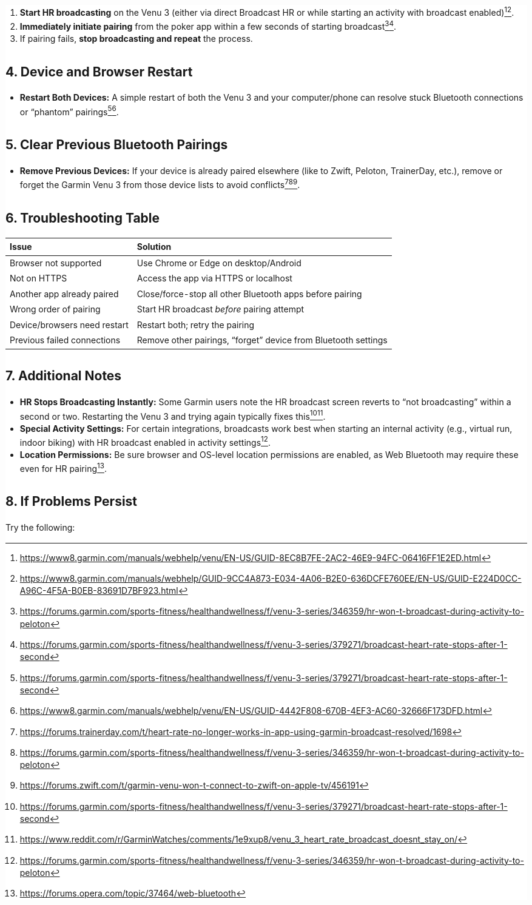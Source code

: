 1. **Start HR broadcasting** on the Venu 3 (either via direct Broadcast HR or while starting an activity with broadcast enabled)[^3_5][^3_6].
2. **Immediately initiate pairing** from the poker app within a few seconds of starting broadcast[^3_7][^3_8].
3. If pairing fails, **stop broadcasting and repeat** the process.


## 4. **Device and Browser Restart**

- **Restart Both Devices:**
A simple restart of both the Venu 3 and your computer/phone can resolve stuck Bluetooth connections or “phantom” pairings[^3_8][^3_9].


## 5. **Clear Previous Bluetooth Pairings**

- **Remove Previous Devices:**
If your device is already paired elsewhere (like to Zwift, Peloton, TrainerDay, etc.), remove or forget the Garmin Venu 3 from those device lists to avoid conflicts[^3_4][^3_7][^3_10].


## 6. **Troubleshooting Table**

| Issue | Solution |
| :-- | :-- |
| Browser not supported | Use Chrome or Edge on desktop/Android |
| Not on HTTPS | Access the app via HTTPS or localhost |
| Another app already paired | Close/force-stop all other Bluetooth apps before pairing |
| Wrong order of pairing | Start HR broadcast *before* pairing attempt |
| Device/browsers need restart | Restart both; retry the pairing |
| Previous failed connections | Remove other pairings, “forget” device from Bluetooth settings |

## 7. **Additional Notes**

- **HR Stops Broadcasting Instantly:**
Some Garmin users note the HR broadcast screen reverts to “not broadcasting” within a second or two. Restarting the Venu 3 and trying again typically fixes this[^3_8][^3_11].
- **Special Activity Settings:**
For certain integrations, broadcasts work best when starting an internal activity (e.g., virtual run, indoor biking) with HR broadcast enabled in activity settings[^3_7].
- **Location Permissions:**
Be sure browser and OS-level location permissions are enabled, as Web Bluetooth may require these even for HR pairing[^3_2].


## 8. **If Problems Persist**

Try the following:


[^1_1]: https://www.bike-components.de/en/Garmin/Premium-HRM-Dual-ANT-Bluetooth-Heart-Rate-Chest-Strap-p72373/
[^1_2]: https://support.trainerroad.com/hc/en-us/articles/16027042835099-How-to-Use-Broadcast-Mode-to-Sync-Heart-Rate-Data-from-Garmin-Watches-to-TrainerRoad
[^1_3]: https://stackoverflow.com/questions/69737012/how-to-get-the-heart-beat-parameters-from-mi-band-with-the-help-of-web-ble-can
[^1_4]: https://vaadin.com/blog/the-java-developers-approach-to-web-bluetooth
[^1_5]: https://www8.garmin.com/manuals/webhelp/GUID-8918512F-8099-433F-86CC-3E8249295E07/EN-US/GUID-2D5F7A87-AC32-4797-816C-E71AD06C9A00.html
[^1_6]: https://www.reddit.com/r/Garmin/comments/dakmp1/heart_rate_monitors_is_ant_or_bluetooth/
[^1_7]: https://www8.garmin.com/intosports/antplus.html
[^1_8]: https://selekt.online/garmin-czujnik-tetna-hrm-hrm-dual
[^1_9]: https://stackoverflow.com/questions/20607074/how-to-identifie-uuid-of-ble-from-bluetooth-service-specifications
[^1_10]: https://forum.arduino.cc/t/nano-33-ble-correct-uuid-syntax-2a37-for-hr/896739
[^1_11]: https://github.com/WebBluetoothCG/demos
[^1_12]: https://www.roro.io/post/web-bluetooth-api-utilizing-bluetooth-capabilities-with-a-website
[^1_13]: https://stackoverflow.com/questions/66430151/web-bluetooth-cant-pair-ble-device-with-mobile-device-with-live-server-vs-code
[^1_14]: https://github.com/WebBluetoothCG/web-bluetooth
[^1_15]: https://www.lambdatest.com/web-technologies/web-bluetooth
[^1_16]: https://developer.chrome.com/docs/capabilities/bluetooth
[^1_17]: https://developer.mozilla.org/en-US/docs/Web/API/Bluetooth/requestDevice
[^1_18]: https://support.google.com/chrome/answer/6362090?co=GENIE.Platform%3DAndroid
[^1_19]: https://support.bluetooth.com/hc/en-us/articles/360049019292-Supported-Browsers
[^1_20]: https://www8.garmin.com/manuals/webhelp/GUID-9CC4A873-E034-4A06-B2E0-636DCFE760EE/EN-US/GUID-E224D0CC-A96C-4F5A-B0EB-83691D7BF923.html
[^1_21]: https://www.dcrainmaker.com/2020/01/bluetooth-running-broadcasting.html
[^1_22]: https://github.com/kieranabrennan/blehrm
[^1_23]: https://www.youtube.com/watch?v=FuZOtAqFg_Y
[^1_24]: https://www8.garmin.com/manuals/webhelp/GUID-120241CE-9583-49CD-A0BC-8839B887F7CA/EN-US/GUID-57A88A77-3813-4E79-9DB1-FC95B06F01BA.html
[^1_25]: https://www.dcrainmaker.com/2020/04/garmin-wearable-broadcasting.html
[^1_26]: https://www8.garmin.com/manuals/webhelp/GUID-C001C335-A8EC-4A41-AB0E-BAC434259F92/EN-US/GUID-D8D363C2-0690-48D4-95E2-A3557E7D53C2.html
[^1_27]: https://forums.garmin.com/developer/connect-iq/f/app-ideas/224447/broadcast-heart-rate-by-ble
[^1_28]: https://www.youtube.com/watch?v=F1ueB82HlmY
[^1_29]: https://www.start2run.app/faq/which-heart-rate-monitors-can-i-use-and-how
[^1_30]: https://www.youtube.com/watch?v=-Mc_c8u0utA
[^1_31]: https://www.youtube.com/watch?v=jR3UphXg6LY
[^1_32]: https://www8.garmin.com/manuals/webhelp/forerunner245/EN-US/GUID-D8D363C2-0690-48D4-95E2-A3557E7D53C2.html
[^1_33]: https://smartniej.pl/gadzety/garmin-hrm-pro-dynamika-biegu-bluetooth-le/
[^1_34]: https://play.google.com/store/apps/details?id=com.dsi.ant.antplus.grapher.heartrate
[^1_35]: https://stackoverflow.com/questions/16035108/using-javascript-in-ant
[^1_36]: https://github.com/dvmarinoff/WebANT
[^1_37]: http://www.iforpowell.com/cms/index.php?page=ipantman
[^1_38]: https://www.reddit.com/r/cycling/comments/15caz37/cycling_app_with_ant_for_hrm_cadence_sensors/
[^1_39]: https://github.com/StephenHidem/AntPlus
[^1_40]: https://github.com/8beeeaaat/web-ant-plus
[^1_41]: https://play.google.com/store/apps/details?id=com.dsi.ant.plugins.antplus
[^1_42]: https://www.pulsemonitor.net/en/devices
[^1_43]: https://www.skypack.dev/view/node-ant
[^1_44]: https://support.rouvy.com/hc/en-us/articles/360018746658-ANT-connection
[^1_45]: https://www.reddit.com/r/Garmin/comments/198cfby/is_there_any_app_left_to_upload_data_from_ant/
[^1_46]: https://forums.zwift.com/t/ant-heart-rate-monitors/169767
[^1_47]: https://github.com/Loghorn/ant-plus
[^1_48]: https://www.netia.pl/pl/blog/ant-co-to-jest-i-do-czego-sluzy
[^1_49]: https://poggiodelre.wordpress.com/2014/10/14/using-ant-sensors-with-smartphone-apps/
[^1_50]: https://www.thisisant.com/directory/pulse-monitor-1x
[^1_51]: https://forum.arduino.cc/t/antplus-arduino-library-on-seeeduino-xiao-ble-sense/1015296
[^1_52]: https://support.wahoofitness.com/hc/en-us/articles/360021559679-Installing-ANT-drivers
[^1_53]: https://forums.unrealengine.com/t/has-anyone-managed-to-send-receive-ant-data-with-unreal/57922
[^1_54]: https://github.com/BluetoothRocks/Pulse
[^1_55]: https://labs.ullo.fr/tutorials/web-bluetooth/
[^1_56]: https://stackoverflow.com/questions/63487752/ble-communication-between-a-garmin-wearable-and-an-ios-device
[^1_57]: https://confidence.sh/blog/how-to-use-the-web-bluetooth-api/
[^1_58]: https://stormotion.io/blog/web-ble-implementation/
[^1_59]: https://forums.garmin.com/developer/connect-iq/f/discussion/8269/bluetooth-communication
[^1_60]: https://github.com/megaconfidence/bt-heart-monitor
[^1_61]: https://developer.android.com/develop/connectivity/bluetooth/ble/ble-overview
[^1_62]: https://github.com/DmitryOlkhovoi/vue-web-bluetooth-api-heart-rate-app
[^1_63]: https://forums.garmin.com/developer/connect-iq/f/discussion/5985/garmin-watch-connection-with-a-ble-device
[^1_64]: https://www.hyperate.io/webbluetooth
[^1_65]: https://www.reddit.com/r/obs/comments/hztpx4/a_bluetooth_heart_rate_monitor_for_obs_streams/
[^1_66]: https://forums.garmin.com/developer/connect-iq/f/discussion/206549/ble-capabilities-between-devices
[^1_67]: https://anovin.mk/tutorial/how-do-i-use-the-web-bluetooth-api-to-connect-to-and-interact-with-bluetooth-devices-from-my-web-application/
[^1_68]: https://recursivefunction.blog/p/bluetooth-le-sensors-and-react-as
[^1_69]: https://play.google.com/store/apps/details?id=com.garmin.android.apps.connectmobile
[^1_70]: https://progressier.com/pwa-capabilities/bluetooth
[^1_71]: https://forums.garmin.com/apps-software/mobile-apps-web/f/garmin-connect-mobile-andriod/260277/garmin-watch-connect-with-ble
[^1_72]: https://www.corbado.com/blog/web-bluetooth-api-passkeys
[^1_73]: https://stackoverflow.com/questions/59145509/to-what-extent-is-web-bluetooth-usable-in-mobile-devices
[^1_74]: https://www.reddit.com/r/bluetooth/comments/z7xhto/what_happened_to_web_bluetooth/
[^1_75]: https://novelbits.io/web-bluetooth-getting-started-guide/
[^1_76]: https://developer.mozilla.org/en-US/docs/Web/API/Bluetooth
[^1_77]: https://groups.google.com/a/chromium.org/g/web-bluetooth/c/2NWJ92ux95k
[^1_78]: https://webbluetoothcg.github.io/web-bluetooth/
[^1_79]: https://caniuse.com/web-bluetooth
[^1_80]: https://community.brave.com/t/can-you-enable-web-bluetooth-api-in-brave/522553
[^1_81]: https://developer.mozilla.org/en-US/docs/Web/API/Web_Bluetooth_API
[^1_82]: https://caniuse.com/mdn-api_bluetooth
[^1_83]: https://www8.garmin.com/manuals/webhelp/GUID-F41EAFB3-6CC9-42DE-9C6C-9E358DBB0671/EN-US/GUID-30C91919-943C-44E9-8048-901AC0881AEA.html
[^1_84]: https://www.silabs.com/documents/public/application-notes/AN983-Bluetooth-4.0-Heart-Rate-Sensor.pdf
[^1_85]: https://www8.garmin.com/manuals/webhelp/GUID-C001C335-A8EC-4A41-AB0E-BAC434259F92/EN-US/GUID-30C91919-943C-44E9-8048-901AC0881AEA.html
[^1_86]: https://www8.garmin.com/manuals-apac/webhelp/forerunner245245music/EN-SG/GUID-931BB1F6-0716-4387-9EB0-E6EEDBF5DD09-9894.html
[^1_87]: https://www8.garmin.com/manuals/webhelp/vivoactive/EN-US/GUID-A6B45717-C27D-42F4-A8B2-4CB88F1A3B83.html
[^1_88]: https://learn.microsoft.com/en-us/uwp/api/windows.devices.bluetooth.genericattributeprofile.gattserviceuuids?view=winrt-26100
[^1_89]: https://googlechrome.github.io/samples/web-bluetooth/index.html
[^1_90]: https://breathball.com/supported-bluetooth-heart-rate-monitors/
[^1_91]: http://software-dl.ti.com/simplelink/esd/simplelink_cc2640r2_xpack/1.40.00.50/exports/examples/rtos/CC2640R2_LAUNCHXL/ble5apps/heart_rate/README.html
[^1_92]: https://www.bluetooth.com/wp-content/uploads/Files/Specification/HTML/HRS_v1.0/out/en/index-en.html
[^1_93]: https://github.com/mpicciolli/web-bluetooth
[^1_94]: https://www8.garmin.com/manuals/webhelp/forerunner35/EN-US/GUID-9BADB63A-884A-4268-923D-6BDC6CF5D6F7.html
[^1_95]: https://developer.nordicsemi.com/nRF5_SDK/nRF51_SDK_v4.x.x/doc/html/group___u_u_i_d___s_e_r_v_i_c_e_s.html
[^2_1]: https://ppl-ai-code-interpreter-files.s3.amazonaws.com/web/direct-files/107d006e59066f959fbab1bbc00b29b8/9c56799d-0188-4a0b-b4af-adbdfe042e02/app.js
[^2_2]: https://ppl-ai-code-interpreter-files.s3.amazonaws.com/web/direct-files/107d006e59066f959fbab1bbc00b29b8/9c56799d-0188-4a0b-b4af-adbdfe042e02/style.css
[^2_3]: https://ppl-ai-code-interpreter-files.s3.amazonaws.com/web/direct-files/107d006e59066f959fbab1bbc00b29b8/9c56799d-0188-4a0b-b4af-adbdfe042e02/index.html
[^3_1]: https://developer.mozilla.org/en-US/docs/Web/API/Web_Bluetooth_API
[^3_2]: https://forums.opera.com/topic/37464/web-bluetooth
[^3_3]: https://stackoverflow.com/questions/66430151/web-bluetooth-cant-pair-ble-device-with-mobile-device-with-live-server-vs-code
[^3_4]: https://forums.trainerday.com/t/heart-rate-no-longer-works-in-app-using-garmin-broadcast-resolved/1698
[^3_5]: https://www8.garmin.com/manuals/webhelp/venu/EN-US/GUID-8EC8B7FE-2AC2-46E9-94FC-06416FF1E2ED.html
[^3_6]: https://www8.garmin.com/manuals/webhelp/GUID-9CC4A873-E034-4A06-B2E0-636DCFE760EE/EN-US/GUID-E224D0CC-A96C-4F5A-B0EB-83691D7BF923.html
[^3_7]: https://forums.garmin.com/sports-fitness/healthandwellness/f/venu-3-series/346359/hr-won-t-broadcast-during-activity-to-peloton
[^3_8]: https://forums.garmin.com/sports-fitness/healthandwellness/f/venu-3-series/379271/broadcast-heart-rate-stops-after-1-second
[^3_9]: https://www8.garmin.com/manuals/webhelp/venu/EN-US/GUID-4442F808-670B-4EF3-AC60-32666F173DFD.html
[^3_10]: https://forums.zwift.com/t/garmin-venu-won-t-connect-to-zwift-on-apple-tv/456191
[^3_11]: https://www.reddit.com/r/GarminWatches/comments/1e9xup8/venu_3_heart_rate_broadcast_doesnt_stay_on/
[^3_12]: https://support.garmin.com/en-US/?faq=RLs6egsRDh7kiX9eLnZto8
[^3_13]: https://support.garmin.com/en-US/?faq=o3jGSobIba3z7lLLMexE16
[^3_14]: https://www.reddit.com/r/GarminEdge/comments/1djo2px/how_to_broadcast_hr_from_a_garmin_watch_to_and/
[^3_15]: https://www.dcrainmaker.com/2020/04/garmin-wearable-broadcasting.html
[^3_16]: https://www.youtube.com/watch?v=SsnqrpUQLbk
[^3_17]: https://forums.garmin.com/apps-software/mobile-apps-web/f/garmin-connect-mobile-andriod/402933/showing-heart-rate-during-workout
[^3_18]: https://www.youtube.com/watch?v=FuZOtAqFg_Y
[^3_19]: https://www8.garmin.com/manuals-apac/webhelp/venu/EN-SG/GUID-4CC0ED9D-7C84-4B2E-994D-979121734430-8682.html
[^3_20]: https://groups.google.com/a/chromium.org/g/web-bluetooth/c/1mXfl3q3Wws
[^5_1]: https://github.com/WebBluetoothCG/web-bluetooth/issues/466
[^5_2]: https://issues.chromium.org/issues/40814911
[^5_3]: https://support.microsoft.com/en-us/windows/fix-bluetooth-problems-in-windows-723e092f-03fa-858b-5c80-131ec3fba75c
[^5_4]: https://novelbits.io/web-bluetooth-getting-started-guide/
[^5_5]: https://www.lambdatest.com/web-technologies/web-bluetooth-edge
[^5_6]: https://developer.mozilla.org/en-US/docs/Web/API/Web_Bluetooth_API
[^5_7]: https://forums.zwift.com/t/garmin-heart-rate-monitor-connected-but-no-heart-rate-bpm-shown/560559
[^5_8]: https://support.garmin.com/en-US/?faq=KIo4QzCNmW7xEc2F5G56oA
[^5_9]: https://stormotion.io/blog/web-ble-implementation/
[^5_10]: https://stackoverflow.com/questions/68997468/web-bluetooth-connection-problems-in-chrome-on-windows-10
[^5_11]: https://learn.microsoft.com/en-us/deployedge/microsoft-edge-policies
[^5_12]: https://www.trainerroad.com/forum/t/garmin-hrm-help/69958
[^5_13]: https://github.com/electron/electron/issues/33111
[^5_14]: https://support.garmin.com/en-US/?faq=4ZiJkjlkwT0oGgDcGqyJm6
[^5_15]: https://answers.microsoft.com/en-us/windows/forum/all/problem-with-microsoft-edge-and-bluetooth/0ad7754a-c060-4fa0-97c4-3d1c4894ddcd
[^5_16]: https://developer.mozilla.org/en-US/docs/Web/API/Bluetooth/requestDevice
[^5_17]: https://www.reddit.com/r/Garmin/comments/dakmp1/heart_rate_monitors_is_ant_or_bluetooth/
[^5_18]: https://learn.microsoft.com/en-us/deployedge/microsoft-edge-browser-policies/defaultwebbluetoothguardsetting
[^5_19]: https://h30434.www3.hp.com/t5/Notebook-Wireless-and-Networking/Bluetooth-and-Microsoft-Edge/td-p/7629679
[^5_20]: https://stackoverflow.com/questions/42410276/cant-get-notify-to-work-in-web-bluetooth-api/42438203
[^9_1]: https://snyk.io/articles/apache-license/
[^9_2]: https://www.planetcrust.com/importance-of-the-apache-2-license-in-the-ai-app-builder-market/
[^9_3]: https://www.mend.io/blog/top-10-apache-license-questions-answered/
[^9_4]: https://www.apache.org/legal/generative-tooling.html
[^9_5]: https://www.apache.org/licenses/LICENSE-2.0
[^9_6]: https://www.mend.io/blog/quick-guide-to-popular-ai-licenses/
[^9_7]: https://www.paniplaw.com/post/the-interplay-of-open-source-licenses-and-generative-code-proceed-with-caution
[^9_8]: https://www.techtarget.com/searchenterpriseai/tip/Examining-the-future-of-AI-and-open-source-software